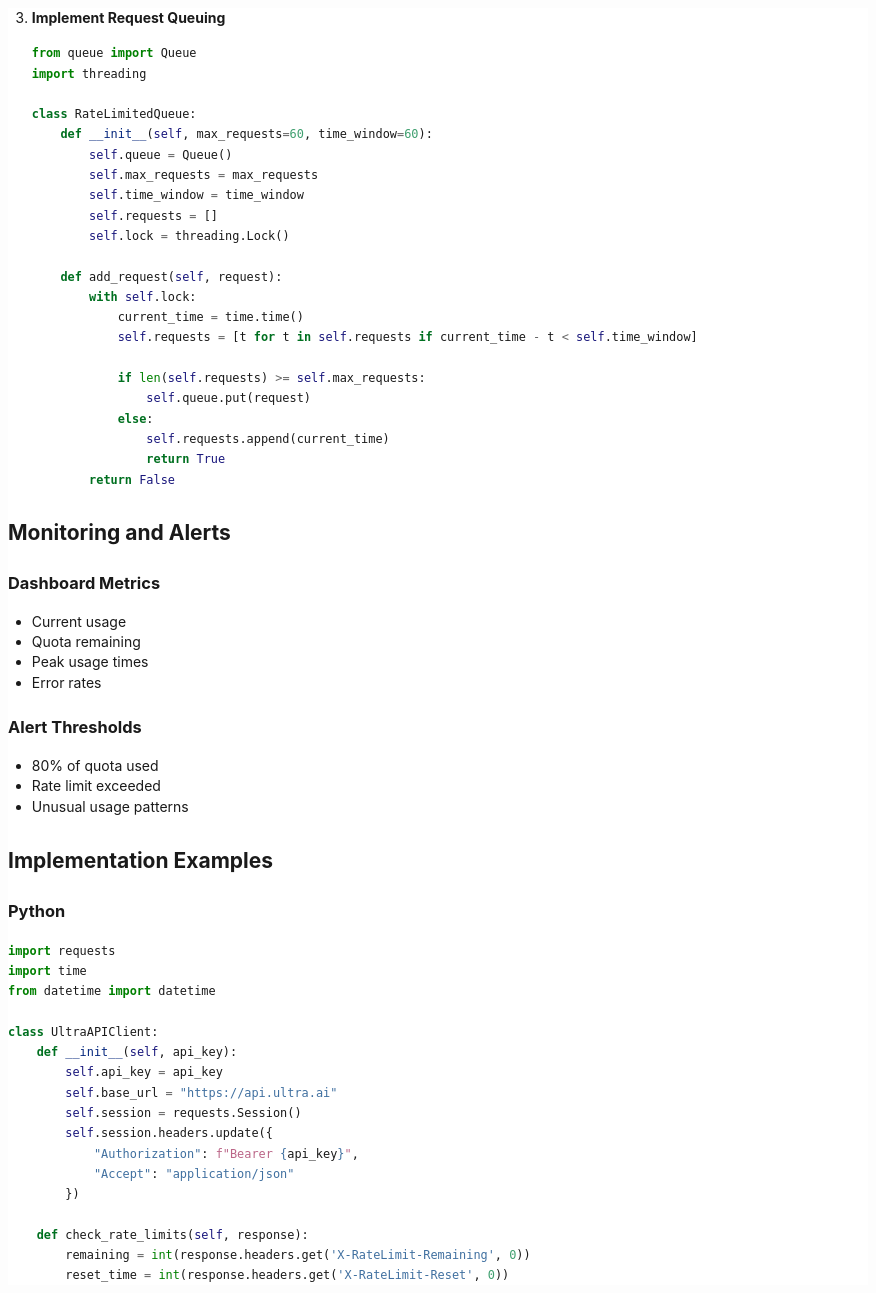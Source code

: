 3. **Implement Request Queuing**

   ```python
   from queue import Queue
   import threading

   class RateLimitedQueue:
       def __init__(self, max_requests=60, time_window=60):
           self.queue = Queue()
           self.max_requests = max_requests
           self.time_window = time_window
           self.requests = []
           self.lock = threading.Lock()

       def add_request(self, request):
           with self.lock:
               current_time = time.time()
               self.requests = [t for t in self.requests if current_time - t < self.time_window]

               if len(self.requests) >= self.max_requests:
                   self.queue.put(request)
               else:
                   self.requests.append(current_time)
                   return True
           return False
   ```

## Monitoring and Alerts

### Dashboard Metrics

- Current usage
- Quota remaining
- Peak usage times
- Error rates

### Alert Thresholds

- 80% of quota used
- Rate limit exceeded
- Unusual usage patterns

## Implementation Examples

### Python

```python
import requests
import time
from datetime import datetime

class UltraAPIClient:
    def __init__(self, api_key):
        self.api_key = api_key
        self.base_url = "https://api.ultra.ai"
        self.session = requests.Session()
        self.session.headers.update({
            "Authorization": f"Bearer {api_key}",
            "Accept": "application/json"
        })

    def check_rate_limits(self, response):
        remaining = int(response.headers.get('X-RateLimit-Remaining', 0))
        reset_time = int(response.headers.get('X-RateLimit-Reset', 0))
```
